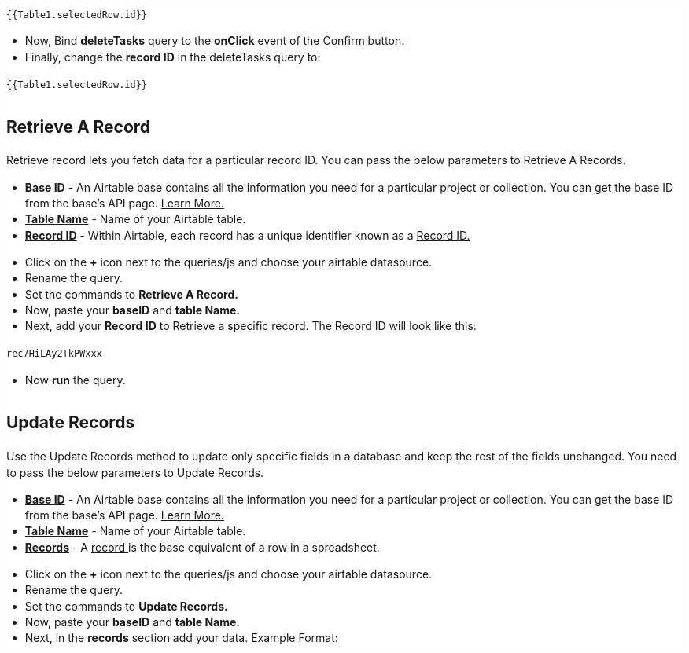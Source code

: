 ```
{{Table1.selectedRow.id}}
```

* Now, Bind **deleteTasks** query to the **onClick** event of the Confirm button.
* Finally, change the **record ID** in the deleteTasks query to:

```
{{Table1.selectedRow.id}}
```

## Retrieve A Record

Retrieve record lets you fetch data for a particular record ID. You can pass the below parameters to Retrieve A Records.

* [**Base ID**](./airtable.md#baseid) - An Airtable base contains all the information you need for a particular project or collection. You can get the base ID from the base’s API page. [Learn More.](https://support.airtable.com/hc/en-us/articles/4405741487383-Understanding-Airtable-IDs)
* [**Table Name**](./airtable.md#table-name) - Name of your Airtable table.
* [**Record ID**](./airtable.md#record-id) - Within Airtable, each record has a unique identifier known as a [Record ID.](https://support.airtable.com/hc/en-us/articles/360051564873-Record-ID)

<VideoEmbed host="youtube" videoId="sGITfLFYS5Q" title="Use the Retrieve a record command" caption="Use the Retrieve a record command"/>

* Click on the **+** icon next to the queries/js and choose your airtable datasource.
* Rename the query.
* Set the commands to **Retrieve A Record.**
* Now, paste your **baseID** and **table Name.**
* Next, add your **Record ID** to Retrieve a specific record.  The Record ID will look like this:

```
rec7HiLAy2TkPWxxx
```

* Now **run** the query.

## Update Records

Use the Update Records method to update only specific fields in a database and keep the rest of the fields unchanged. You need to pass the below parameters to Update Records.

* [**Base ID**](./airtable.md#baseid) - An Airtable base contains all the information you need for a particular project or collection. You can get the base ID from the base’s API page. [Learn More.](https://support.airtable.com/hc/en-us/articles/4405741487383-Understanding-Airtable-IDs)
* [**Table Name**](./airtable.md#table-name) - Name of your Airtable table.
* [**Records**](./airtable.md#records) - A [record ](https://support.airtable.com/hc/en-us/articles/360021333094-Getting-started-tables-records-and-fields)is the base equivalent of a row in a spreadsheet.


<VideoEmbed host="youtube" videoId="Rf-4jIBXHEw" title="Use the Update Records Command" caption="Use the Update Records Command"/>

* Click on the **+** icon next to the queries/js and choose your airtable datasource.
* Rename the query.
* Set the commands to **Update Records.**
* Now, paste your **baseID** and **table Name.**
* Next, in the **records** section add your data. Example Format:
